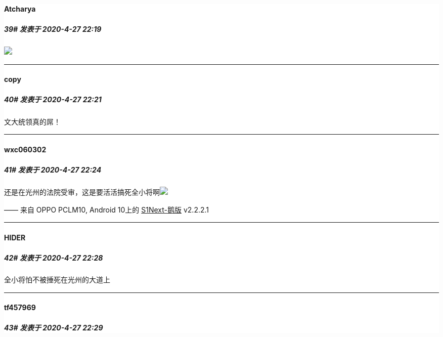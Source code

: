 ####  Atcharya  
##### 39#       发表于 2020-4-27 22:19



<img src="https://graph.baidu.com/resource/12270793a599a1f613a8101587997097.jpg" referrerpolicy="no-referrer">







*****

####  copy  
##### 40#       发表于 2020-4-27 22:21




文大统领真的屌！







*****

####  wxc060302  
##### 41#       发表于 2020-4-27 22:24




还是在光州的法院受审，这是要活活搞死全小将啊<img src="https://static.saraba1st.com/image/smiley/face2017/066.png" referrerpolicy="no-referrer">

—— 来自 OPPO PCLM10, Android 10上的 [S1Next-鹅版](https://github.com/ykrank/S1-Next/releases) v2.2.2.1







*****

####  HIDER  
##### 42#       发表于 2020-4-27 22:28




全小将怕不被捶死在光州的大道上







*****

####  tf457969  
##### 43#       发表于 2020-4-27 22:29
